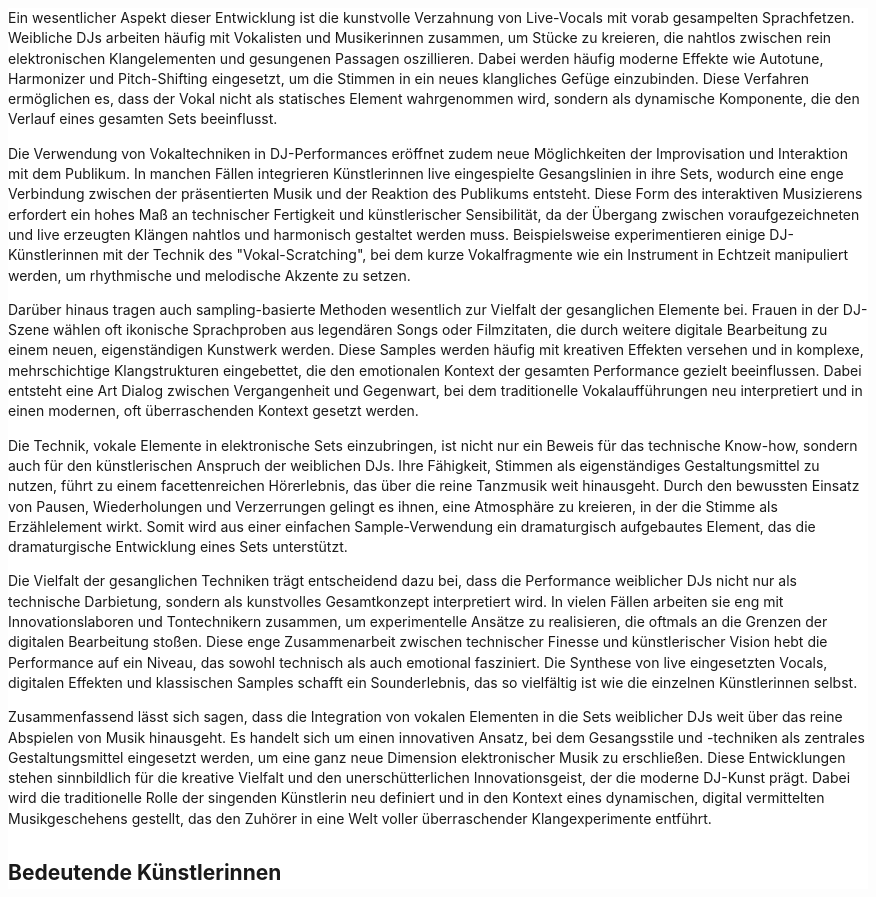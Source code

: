 Ein wesentlicher Aspekt dieser Entwicklung ist die kunstvolle Verzahnung von Live-Vocals mit vorab gesampelten Sprachfetzen. Weibliche DJs arbeiten häufig mit Vokalisten und Musikerinnen zusammen, um Stücke zu kreieren, die nahtlos zwischen rein elektronischen Klangelementen und gesungenen Passagen oszillieren. Dabei werden häufig moderne Effekte wie Autotune, Harmonizer und Pitch-Shifting eingesetzt, um die Stimmen in ein neues klangliches Gefüge einzubinden. Diese Verfahren ermöglichen es, dass der Vokal nicht als statisches Element wahrgenommen wird, sondern als dynamische Komponente, die den Verlauf eines gesamten Sets beeinflusst.  

Die Verwendung von Vokaltechniken in DJ-Performances eröffnet zudem neue Möglichkeiten der Improvisation und Interaktion mit dem Publikum. In manchen Fällen integrieren Künstlerinnen live eingespielte Gesangslinien in ihre Sets, wodurch eine enge Verbindung zwischen der präsentierten Musik und der Reaktion des Publikums entsteht. Diese Form des interaktiven Musizierens erfordert ein hohes Maß an technischer Fertigkeit und künstlerischer Sensibilität, da der Übergang zwischen voraufgezeichneten und live erzeugten Klängen nahtlos und harmonisch gestaltet werden muss. Beispielsweise experimentieren einige DJ-Künstlerinnen mit der Technik des "Vokal-Scratching", bei dem kurze Vokalfragmente wie ein Instrument in Echtzeit manipuliert werden, um rhythmische und melodische Akzente zu setzen.  

Darüber hinaus tragen auch sampling-basierte Methoden wesentlich zur Vielfalt der gesanglichen Elemente bei. Frauen in der DJ-Szene wählen oft ikonische Sprachproben aus legendären Songs oder Filmzitaten, die durch weitere digitale Bearbeitung zu einem neuen, eigenständigen Kunstwerk werden. Diese Samples werden häufig mit kreativen Effekten versehen und in komplexe, mehrschichtige Klangstrukturen eingebettet, die den emotionalen Kontext der gesamten Performance gezielt beeinflussen. Dabei entsteht eine Art Dialog zwischen Vergangenheit und Gegenwart, bei dem traditionelle Vokalaufführungen neu interpretiert und in einen modernen, oft überraschenden Kontext gesetzt werden.  

Die Technik, vokale Elemente in elektronische Sets einzubringen, ist nicht nur ein Beweis für das technische Know-how, sondern auch für den künstlerischen Anspruch der weiblichen DJs. Ihre Fähigkeit, Stimmen als eigenständiges Gestaltungsmittel zu nutzen, führt zu einem facettenreichen Hörerlebnis, das über die reine Tanzmusik weit hinausgeht. Durch den bewussten Einsatz von Pausen, Wiederholungen und Verzerrungen gelingt es ihnen, eine Atmosphäre zu kreieren, in der die Stimme als Erzählelement wirkt. Somit wird aus einer einfachen Sample-Verwendung ein dramaturgisch aufgebautes Element, das die dramaturgische Entwicklung eines Sets unterstützt.  

Die Vielfalt der gesanglichen Techniken trägt entscheidend dazu bei, dass die Performance weiblicher DJs nicht nur als technische Darbietung, sondern als kunstvolles Gesamtkonzept interpretiert wird. In vielen Fällen arbeiten sie eng mit Innovationslaboren und Tontechnikern zusammen, um experimentelle Ansätze zu realisieren, die oftmals an die Grenzen der digitalen Bearbeitung stoßen. Diese enge Zusammenarbeit zwischen technischer Finesse und künstlerischer Vision hebt die Performance auf ein Niveau, das sowohl technisch als auch emotional fasziniert. Die Synthese von live eingesetzten Vocals, digitalen Effekten und klassischen Samples schafft ein Sounderlebnis, das so vielfältig ist wie die einzelnen Künstlerinnen selbst.  

Zusammenfassend lässt sich sagen, dass die Integration von vokalen Elementen in die Sets weiblicher DJs weit über das reine Abspielen von Musik hinausgeht. Es handelt sich um einen innovativen Ansatz, bei dem Gesangsstile und -techniken als zentrales Gestaltungsmittel eingesetzt werden, um eine ganz neue Dimension elektronischer Musik zu erschließen. Diese Entwicklungen stehen sinnbildlich für die kreative Vielfalt und den unerschütterlichen Innovationsgeist, der die moderne DJ-Kunst prägt. Dabei wird die traditionelle Rolle der singenden Künstlerin neu definiert und in den Kontext eines dynamischen, digital vermittelten Musikgeschehens gestellt, das den Zuhörer in eine Welt voller überraschender Klangexperimente entführt.


## Bedeutende Künstlerinnen

